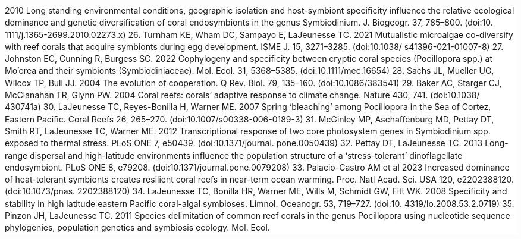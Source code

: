 2010 Long standing environmental conditions, geographic isolation and host-symbiont specificity influence the relative ecological dominance and genetic diversification of coral endosymbionts in the genus Symbiodinium.
J. Biogeogr.
37, 785–800.
(doi:10. 1111/j.1365-2699.2010.02273.x) 26.
Turnham KE, Wham DC, Sampayo E, LaJeunesse TC.
2021 Mutualistic microalgae co-diversify with reef corals that acquire symbionts during egg development.
ISME J.
15, 3271–3285.
(doi:10.1038/ s41396-021-01007-8) 27.
Johnston EC, Cunning R, Burgess SC.
2022 Cophylogeny and specificity between cryptic coral species (Pocillopora spp.) at Mo’orea and their symbionts (Symbiodiniaceae).
Mol.
Ecol.
31, 5368–5385.
(doi:10.1111/mec.16654) 28.
Sachs JL, Mueller UG, Wilcox TP, Bull JJ.
2004 The evolution of cooperation.
Q Rev.
Biol.
79, 135–160.
(doi:10.1086/383541) 29.
Baker AC, Starger CJ, McClanahan TR, Glynn PW.
2004 Coral reefs: corals’ adaptive response to climate change.
Nature 430, 741.
(doi:10.1038/ 430741a) 30.
LaJeunesse TC, Reyes-Bonilla H, Warner ME.
2007 Spring ‘bleaching’ among Pocillopora in the Sea of Cortez, Eastern Pacific.
Coral Reefs 26, 265–270.
(doi:10.1007/s00338-006-0189-3) 31.
McGinley MP, Aschaffenburg MD, Pettay DT, Smith RT, LaJeunesse TC, Warner ME.
2012 Transcriptional response of two core photosystem genes in Symbiodinium spp.
exposed to thermal stress.
PLoS ONE 7, e50439.
(doi:10.1371/journal. pone.0050439) 32.
Pettay DT, LaJeunesse TC.
2013 Long-range dispersal and high-latitude environments influence the population structure of a ‘stress-tolerant’ dinoflagellate endosymbiont.
PLoS ONE 8, e79208.
(doi:10.1371/journal.pone.0079208)
33. Palacio-Castro AM et al
2023 Increased dominance of heat-tolerant symbionts creates resilient coral reefs in near-term ocean warming.
Proc.
Natl Acad.
Sci.
USA 120, e2202388120.
(doi:10.1073/pnas. 2202388120) 34.
LaJeunesse TC, Bonilla HR, Warner ME, Wills M, Schmidt GW, Fitt WK.
2008 Specificity and stability in high latitude eastern Pacific coral-algal symbioses.
Limnol.
Oceanogr.
53, 719–727.
(doi:10.
4319/lo.2008.53.2.0719)
35.
Pinzon JH, LaJeunesse TC.
2011 Species delimitation of common reef corals in the genus Pocillopora using nucleotide sequence phylogenies, population genetics and symbiosis ecology.
Mol.
Ecol.